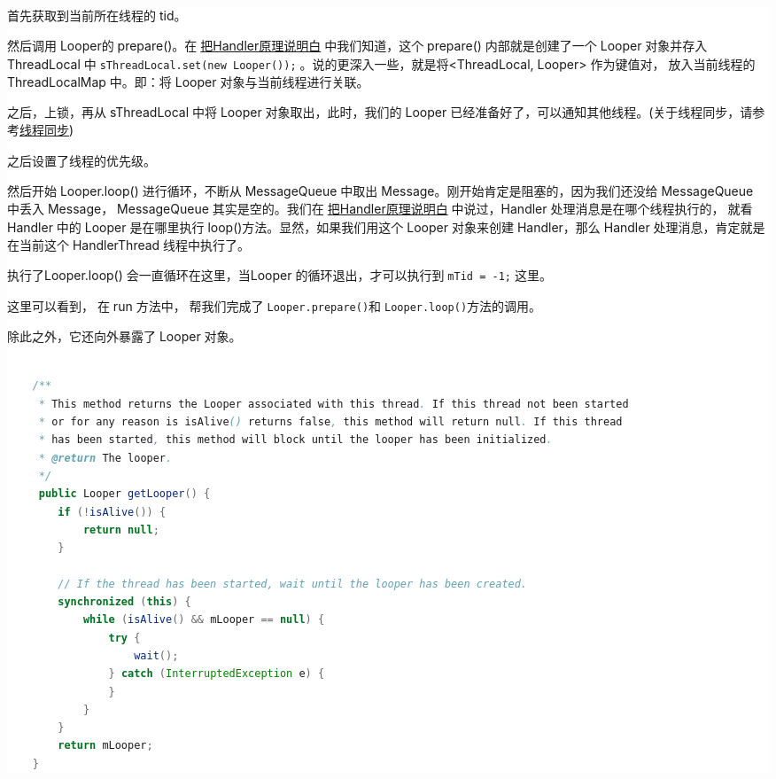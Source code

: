 

首先获取到当前所在线程的 tid。

然后调用 Looper的 prepare()。在 [把Handler原理说明白](https://github.com/fanshanhong/note/blob/master/Android/%E5%B9%B6%E5%8F%91%E5%92%8C%E5%A4%9A%E7%BA%BF%E7%A8%8B/Handler%20%E7%B3%BB%E5%88%97/%E6%8A%8AHandler%E5%8E%9F%E7%90%86%E8%AF%B4%E6%98%8E%E7%99%BD.md) 中我们知道，这个 prepare() 内部就是创建了一个 Looper 对象并存入 ThreadLocal 中  `sThreadLocal.set(new Looper());` 。说的更深入一些，就是将<ThreadLocal, Looper> 作为键值对， 放入当前线程的 ThreadLocalMap 中。即：将 Looper 对象与当前线程进行关联。

之后，上锁，再从 sThreadLocal 中将 Looper 对象取出，此时，我们的 Looper 已经准备好了，可以通知其他线程。(关于线程同步，请参考[线程同步](../线程系列/线程同步.md))

之后设置了线程的优先级。

然后开始 Looper.loop() 进行循环，不断从 MessageQueue 中取出 Message。刚开始肯定是阻塞的，因为我们还没给 MessageQueue 中丢入 Message， MessageQueue 其实是空的。我们在 [把Handler原理说明白](https://github.com/fanshanhong/note/blob/master/Android/%E5%B9%B6%E5%8F%91%E5%92%8C%E5%A4%9A%E7%BA%BF%E7%A8%8B/Handler%20%E7%B3%BB%E5%88%97/%E6%8A%8AHandler%E5%8E%9F%E7%90%86%E8%AF%B4%E6%98%8E%E7%99%BD.md) 中说过，Handler 处理消息是在哪个线程执行的， 就看 Handler 中的 Looper 是在哪里执行 loop()方法。显然，如果我们用这个 Looper 对象来创建 Handler，那么 Handler 处理消息，肯定就是在当前这个 HandlerThread 线程中执行了。



执行了Looper.loop() 会一直循环在这里，当Looper 的循环退出，才可以执行到 `mTid = -1;` 这里。



这里可以看到， 在 run 方法中， 帮我们完成了 `Looper.prepare()`和 `Looper.loop()`方法的调用。



除此之外，它还向外暴露了 Looper 对象。



```java
    
    /**
     * This method returns the Looper associated with this thread. If this thread not been started
     * or for any reason is isAlive() returns false, this method will return null. If this thread 
     * has been started, this method will block until the looper has been initialized.  
     * @return The looper.
     */
     public Looper getLooper() {
        if (!isAlive()) {
            return null;
        }
        
        // If the thread has been started, wait until the looper has been created.
        synchronized (this) {
            while (isAlive() && mLooper == null) {
                try {
                    wait();
                } catch (InterruptedException e) {
                }
            }
        }
        return mLooper;
    }
```
